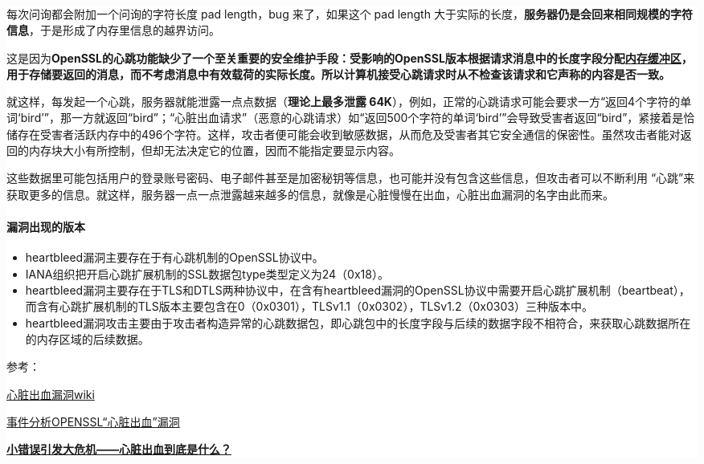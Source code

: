 每次问询都会附加一个问询的字符长度 pad length，bug 来了，如果这个 pad length 大于实际的长度，**服务器仍是会回来相同规模的字符信息**，于是形成了内存里信息的越界访问。

这是因为**OpenSSL的心跳功能缺少了一个至关重要的安全维护手段：受影响的OpenSSL版本根据请求消息中的长度字段分配[内存缓冲区](https://zh.m.wikipedia.org/wiki/緩衝器)，用于存储要返回的消息，而不考虑消息中有效载荷的实际长度。所以计算机接受心跳请求时从不检查该请求和它声称的内容是否一致。**

就这样，每发起一个心跳，服务器就能泄露一点点数据（**理论上最多泄露 64K**），例如，正常的心跳请求可能会要求一方“返回4个字符的单词‘bird’”，那一方就返回“bird”；“心脏出血请求”（恶意的心跳请求）如“返回500个字符的单词‘bird’”会导致受害者返回“bird”，紧接着是恰储存在受害者活跃内存中的496个字符。这样，攻击者便可能会收到敏感数据，从而危及受害者其它安全通信的保密性。虽然攻击者能对返回的内存块大小有所控制，但却无法决定它的位置，因而不能指定要显示内容。

这些数据里可能包括用户的登录账号密码、电子邮件甚至是加密秘钥等信息，也可能并没有包含这些信息，但攻击者可以不断利用 “心跳”来获取更多的信息。就这样，服务器一点一点泄露越来越多的信息，就像是心脏慢慢在出血，心脏出血漏洞的名字由此而来。



#### 漏洞出现的版本

- heartbleed漏洞主要存在于有心跳机制的OpenSSL协议中。
- IANA组织把开启心跳扩展机制的SSL数据包type类型定义为24（0x18）。
- heartbleed漏洞主要存在于TLS和DTLS两种协议中，在含有heartbleed漏洞的OpenSSL协议中需要开启心跳扩展机制（beartbeat），而含有心跳扩展机制的TLS版本主要包含在0（0x0301），TLSv1.1（0x0302），TLSv1.2（0x0303）三种版本中。
- heartbleed漏洞攻击主要由于攻击者构造异常的心跳数据包，即心跳包中的长度字段与后续的数据字段不相符合，来获取心跳数据所在的内存区域的后续数据。



参考：

[心脏出血漏洞wiki](https://zh.m.wikipedia.org/zh-hans/%E5%BF%83%E8%84%8F%E5%87%BA%E8%A1%80%E6%BC%8F%E6%B4%9E)

[事件分析OPENSSL“心脏出血”漏洞](http://blog.nsfocus.net/openssl-bleed/)

[**小错误引发大危机——心脏出血到底是什么？**](https://www.aqniu.com/news-views/28453.html)

